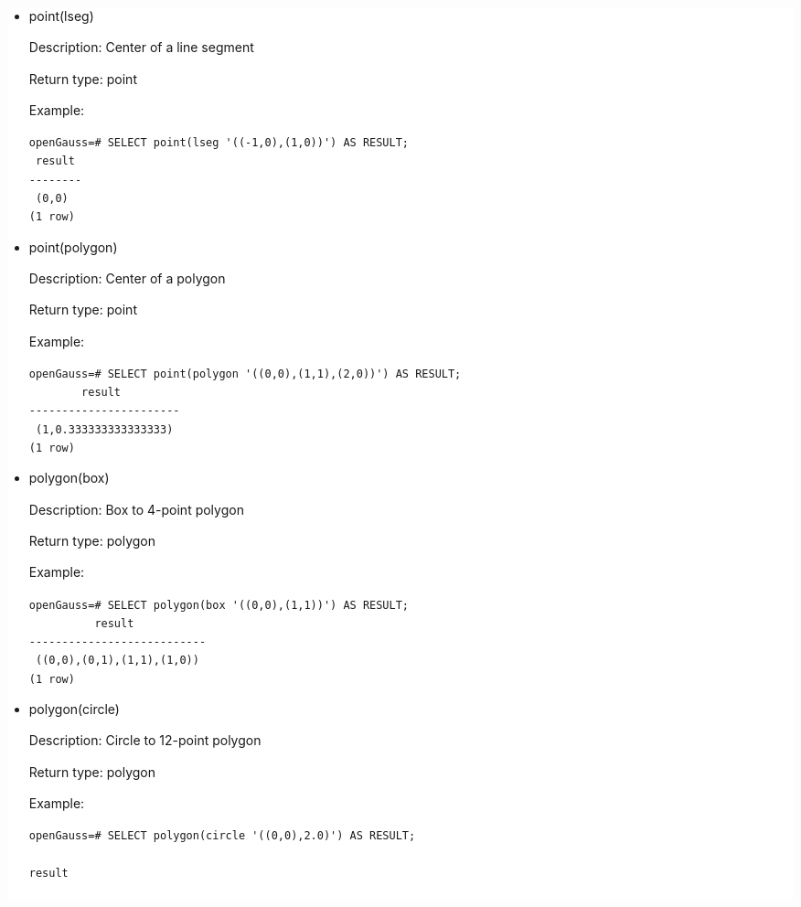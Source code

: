 -   point\(lseg\)

    Description: Center of a line segment

    Return type: point

    Example:

    ```
    openGauss=# SELECT point(lseg '((-1,0),(1,0))') AS RESULT;
     result 
    --------
     (0,0)
    (1 row)
    ```

-   point\(polygon\)

    Description: Center of a polygon

    Return type: point

    Example:

    ```
    openGauss=# SELECT point(polygon '((0,0),(1,1),(2,0))') AS RESULT;
            result         
    -----------------------
     (1,0.333333333333333)
    (1 row)
    ```

-   polygon\(box\)

    Description: Box to 4-point polygon

    Return type: polygon

    Example:

    ```
    openGauss=# SELECT polygon(box '((0,0),(1,1))') AS RESULT;
              result           
    ---------------------------
     ((0,0),(0,1),(1,1),(1,0))
    (1 row)
    ```

-   polygon\(circle\)

    Description: Circle to 12-point polygon

    Return type: polygon

    Example:

    ```
    openGauss=# SELECT polygon(circle '((0,0),2.0)') AS RESULT;
                                                                                                                                                    result                                                                                      
    